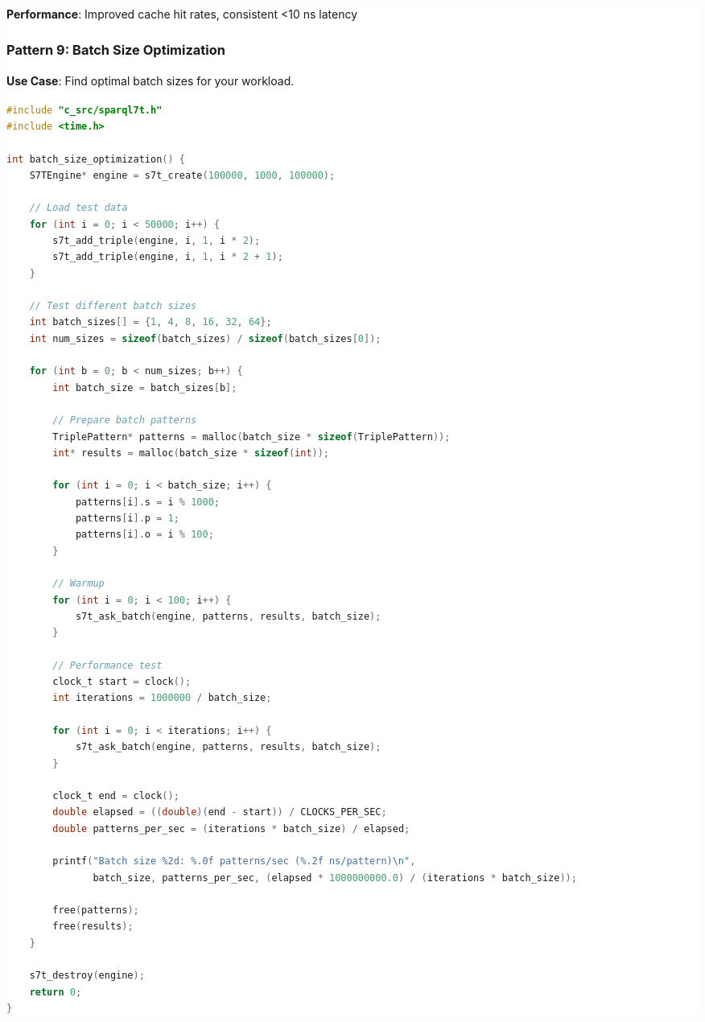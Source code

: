 
**Performance**: Improved cache hit rates, consistent <10 ns latency

### Pattern 9: Batch Size Optimization

**Use Case**: Find optimal batch sizes for your workload.

```c
#include "c_src/sparql7t.h"
#include <time.h>

int batch_size_optimization() {
    S7TEngine* engine = s7t_create(100000, 1000, 100000);
    
    // Load test data
    for (int i = 0; i < 50000; i++) {
        s7t_add_triple(engine, i, 1, i * 2);
        s7t_add_triple(engine, i, 1, i * 2 + 1);
    }
    
    // Test different batch sizes
    int batch_sizes[] = {1, 4, 8, 16, 32, 64};
    int num_sizes = sizeof(batch_sizes) / sizeof(batch_sizes[0]);
    
    for (int b = 0; b < num_sizes; b++) {
        int batch_size = batch_sizes[b];
        
        // Prepare batch patterns
        TriplePattern* patterns = malloc(batch_size * sizeof(TriplePattern));
        int* results = malloc(batch_size * sizeof(int));
        
        for (int i = 0; i < batch_size; i++) {
            patterns[i].s = i % 1000;
            patterns[i].p = 1;
            patterns[i].o = i % 100;
        }
        
        // Warmup
        for (int i = 0; i < 100; i++) {
            s7t_ask_batch(engine, patterns, results, batch_size);
        }
        
        // Performance test
        clock_t start = clock();
        int iterations = 1000000 / batch_size;
        
        for (int i = 0; i < iterations; i++) {
            s7t_ask_batch(engine, patterns, results, batch_size);
        }
        
        clock_t end = clock();
        double elapsed = ((double)(end - start)) / CLOCKS_PER_SEC;
        double patterns_per_sec = (iterations * batch_size) / elapsed;
        
        printf("Batch size %2d: %.0f patterns/sec (%.2f ns/pattern)\n", 
               batch_size, patterns_per_sec, (elapsed * 1000000000.0) / (iterations * batch_size));
        
        free(patterns);
        free(results);
    }
    
    s7t_destroy(engine);
    return 0;
}
```
